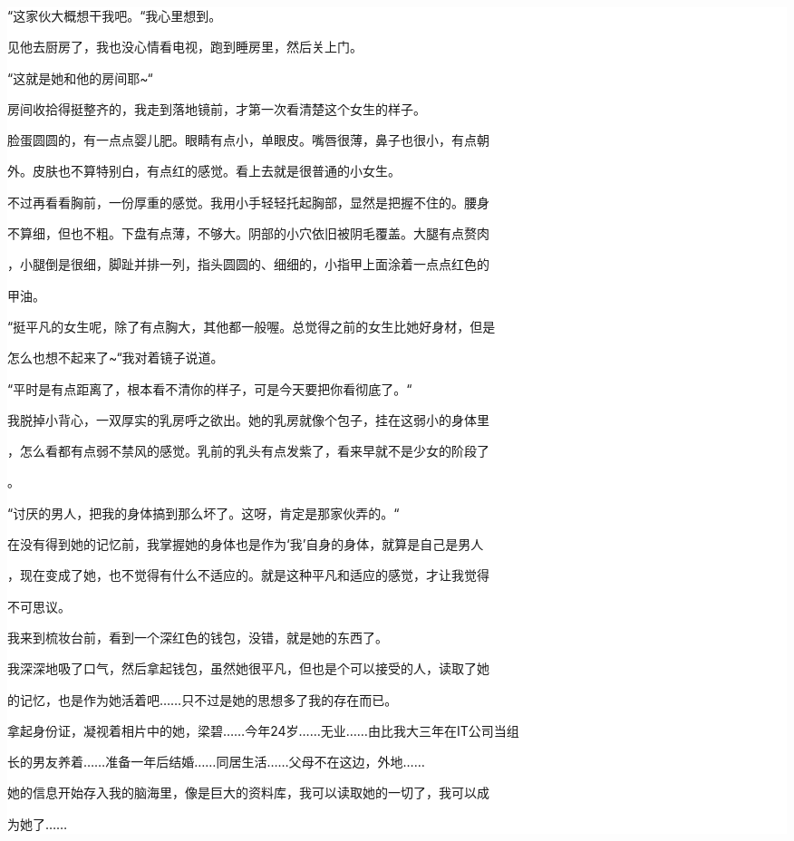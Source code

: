 

“这家伙大概想干我吧。“我心里想到。



见他去厨房了，我也没心情看电视，跑到睡房里，然后关上门。

“这就是她和他的房间耶~“



房间收拾得挺整齐的，我走到落地镜前，才第一次看清楚这个女生的样子。



脸蛋圆圆的，有一点点婴儿肥。眼睛有点小，单眼皮。嘴唇很薄，鼻子也很小，有点朝

外。皮肤也不算特别白，有点红的感觉。看上去就是很普通的小女生。

不过再看看胸前，一份厚重的感觉。我用小手轻轻托起胸部，显然是把握不住的。腰身

不算细，但也不粗。下盘有点薄，不够大。阴部的小穴依旧被阴毛覆盖。大腿有点赘肉

，小腿倒是很细，脚趾并排一列，指头圆圆的、细细的，小指甲上面涂着一点点红色的

甲油。

“挺平凡的女生呢，除了有点胸大，其他都一般喔。总觉得之前的女生比她好身材，但是

怎么也想不起来了~“我对着镜子说道。



“平时是有点距离了，根本看不清你的样子，可是今天要把你看彻底了。“

我脱掉小背心，一双厚实的乳房呼之欲出。她的乳房就像个包子，挂在这弱小的身体里

，怎么看都有点弱不禁风的感觉。乳前的乳头有点发紫了，看来早就不是少女的阶段了

。



“讨厌的男人，把我的身体搞到那么坏了。这呀，肯定是那家伙弄的。“



在没有得到她的记忆前，我掌握她的身体也是作为‘我’自身的身体，就算是自己是男人

，现在变成了她，也不觉得有什么不适应的。就是这种平凡和适应的感觉，才让我觉得

不可思议。

我来到梳妆台前，看到一个深红色的钱包，没错，就是她的东西了。

我深深地吸了口气，然后拿起钱包，虽然她很平凡，但也是个可以接受的人，读取了她

的记忆，也是作为她活着吧……只不过是她的思想多了我的存在而已。

拿起身份证，凝视着相片中的她，梁碧……今年24岁……无业……由比我大三年在IT公司当组

长的男友养着……准备一年后结婚……同居生活……父母不在这边，外地……



她的信息开始存入我的脑海里，像是巨大的资料库，我可以读取她的一切了，我可以成

为她了……

